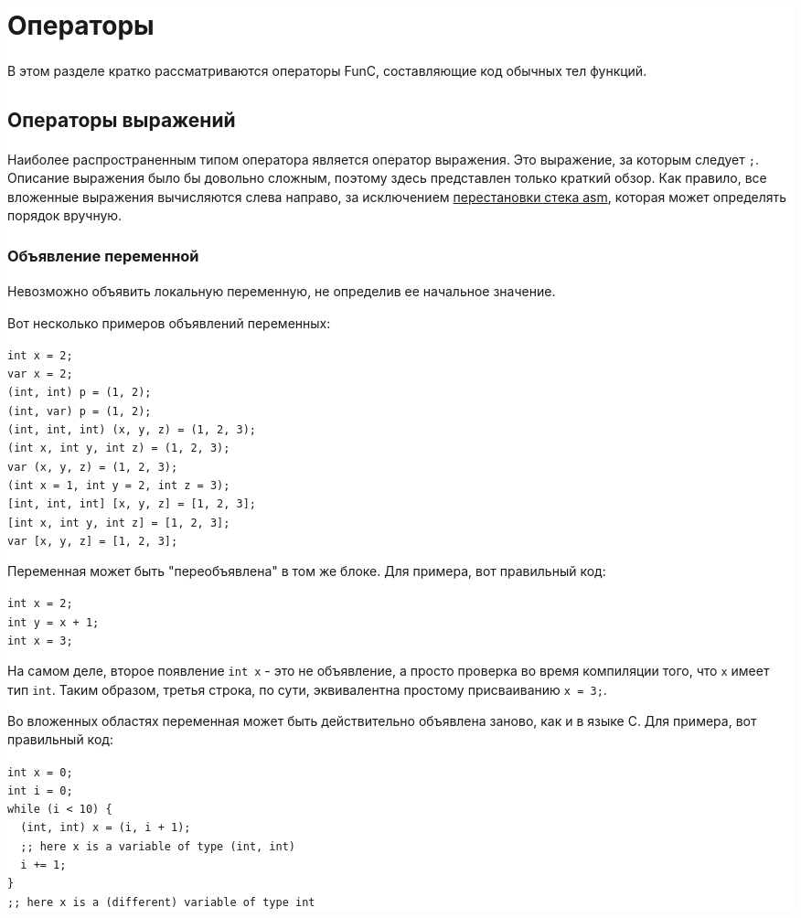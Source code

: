 # Операторы

В этом разделе кратко рассматриваются операторы FunC, составляющие код обычных тел функций.

## Операторы выражений

Наиболее распространенным типом оператора является оператор выражения. Это выражение, за которым следует `;`. Описание выражения было бы довольно сложным, поэтому здесь представлен только краткий обзор. Как правило, все вложенные выражения вычисляются слева направо, за исключением [перестановки стека asm](/v3/documentation/smart-contracts/func/docs/functions#rearranging-stack-entries), которая может определять порядок вручную.

### Объявление переменной

Невозможно объявить локальную переменную, не определив ее начальное значение.

Вот несколько примеров объявлений переменных:

```func
int x = 2;
var x = 2;
(int, int) p = (1, 2);
(int, var) p = (1, 2);
(int, int, int) (x, y, z) = (1, 2, 3);
(int x, int y, int z) = (1, 2, 3);
var (x, y, z) = (1, 2, 3);
(int x = 1, int y = 2, int z = 3);
[int, int, int] [x, y, z] = [1, 2, 3];
[int x, int y, int z] = [1, 2, 3];
var [x, y, z] = [1, 2, 3];
```

Переменная может быть "переобъявлена" в том же блоке. Для примера, вот правильный код:

```func
int x = 2;
int y = x + 1;
int x = 3;
```

На самом деле, второе появление `int x` - это не объявление, а просто проверка во время компиляции того, что `x` имеет тип `int`. Таким образом, третья строка, по сути, эквивалентна простому присваиванию `x = 3;`.

Во вложенных областях переменная может быть действительно объявлена заново, как и в языке С. Для примера, вот правильный код:

```func
int x = 0;
int i = 0;
while (i < 10) {
  (int, int) x = (i, i + 1);
  ;; here x is a variable of type (int, int)
  i += 1;
}
;; here x is a (different) variable of type int
```

